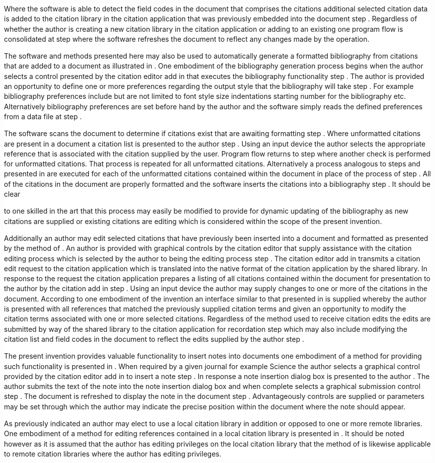 Where the software is able to detect the field codes in the document that comprises the citations additional selected citation data is added to the citation library in the citation application that was previously embedded into the document step . Regardless of whether the author is creating a new citation library in the citation application or adding to an existing one program flow is consolidated at step where the software refreshes the document to reflect any changes made by the operation.

The software and methods presented here may also be used to automatically generate a formatted bibliography from citations that are added to a document as illustrated in . One embodiment of the bibliography generation process begins when the author selects a control presented by the citation editor add in that executes the bibliography functionality step . The author is provided an opportunity to define one or more preferences regarding the output style that the bibliography will take step . For example bibliography preferences include but are not limited to font style size indentations starting number for the bibliography etc. Alternatively bibliography preferences are set before hand by the author and the software simply reads the defined preferences from a data file at step .

The software scans the document to determine if citations exist that are awaiting formatting step . Where unformatted citations are present in a document a citation list is presented to the author step . Using an input device the author selects the appropriate reference that is associated with the citation supplied by the user. Program flow returns to step where another check is performed for unformatted citations. That process is repeated for all unformatted citations. Alternatively a process analogous to steps and presented in are executed for each of the unformatted citations contained within the document in place of the process of step . All of the citations in the document are properly formatted and the software inserts the citations into a bibliography step . It should be clear

to one skilled in the art that this process may easily be modified to provide for dynamic updating of the bibliography as new citations are supplied or existing citations are editing which is considered within the scope of the present invention.

Additionally an author may edit selected citations that have previously been inserted into a document and formatted as presented by the method of . An author is provided with graphical controls by the citation editor that supply assistance with the citation editing process which is selected by the author to being the editing process step . The citation editor add in transmits a citation edit request to the citation application which is translated into the native format of the citation application by the shared library. In response to the request the citation application prepares a listing of all citations contained within the document for presentation to the author by the citation add in step . Using an input device the author may supply changes to one or more of the citations in the document. According to one embodiment of the invention an interface similar to that presented in is supplied whereby the author is presented with all references that matched the previously supplied citation terms and given an opportunity to modify the citation terms associated with one or more selected citations. Regardless of the method used to receive citation edits the edits are submitted by way of the shared library to the citation application for recordation step which may also include modifying the citation list and field codes in the document to reflect the edits supplied by the author step .

The present invention provides valuable functionality to insert notes into documents one embodiment of a method for providing such functionality is presented in . When required by a given journal for example Science the author selects a graphical control provided by the citation editor add in to insert a note step . In response a note insertion dialog box is presented to the author . The author submits the text of the note into the note insertion dialog box and when complete selects a graphical submission control step . The document is refreshed to display the note in the document step . Advantageously controls are supplied or parameters may be set through which the author may indicate the precise position within the document where the note should appear.

As previously indicated an author may elect to use a local citation library in addition or opposed to one or more remote libraries. One embodiment of a method for editing references contained in a local citation library is presented in . It should be noted however as it is assumed that the author has editing privileges on the local citation library that the method of is likewise applicable to remote citation libraries where the author has editing privileges.
